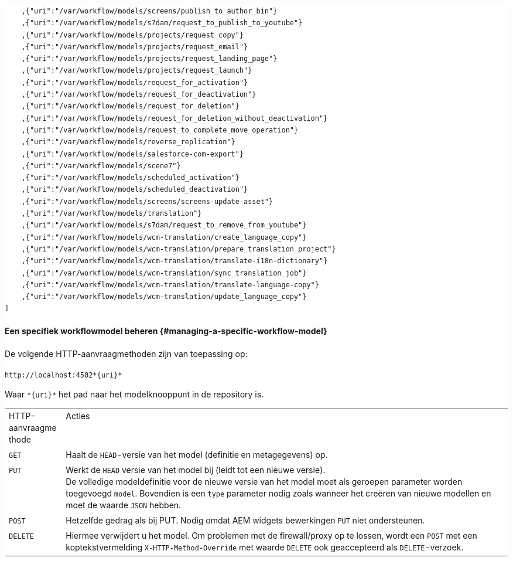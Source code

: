 ```
    ,{"uri":"/var/workflow/models/screens/publish_to_author_bin"}
    ,{"uri":"/var/workflow/models/s7dam/request_to_publish_to_youtube"}
    ,{"uri":"/var/workflow/models/projects/request_copy"}
    ,{"uri":"/var/workflow/models/projects/request_email"}
    ,{"uri":"/var/workflow/models/projects/request_landing_page"}
    ,{"uri":"/var/workflow/models/projects/request_launch"}
    ,{"uri":"/var/workflow/models/request_for_activation"}
    ,{"uri":"/var/workflow/models/request_for_deactivation"}
    ,{"uri":"/var/workflow/models/request_for_deletion"}
    ,{"uri":"/var/workflow/models/request_for_deletion_without_deactivation"}
    ,{"uri":"/var/workflow/models/request_to_complete_move_operation"}
    ,{"uri":"/var/workflow/models/reverse_replication"}
    ,{"uri":"/var/workflow/models/salesforce-com-export"}
    ,{"uri":"/var/workflow/models/scene7"}
    ,{"uri":"/var/workflow/models/scheduled_activation"}
    ,{"uri":"/var/workflow/models/scheduled_deactivation"}
    ,{"uri":"/var/workflow/models/screens/screens-update-asset"}
    ,{"uri":"/var/workflow/models/translation"}
    ,{"uri":"/var/workflow/models/s7dam/request_to_remove_from_youtube"}
    ,{"uri":"/var/workflow/models/wcm-translation/create_language_copy"}
    ,{"uri":"/var/workflow/models/wcm-translation/prepare_translation_project"}
    ,{"uri":"/var/workflow/models/wcm-translation/translate-i18n-dictionary"}
    ,{"uri":"/var/workflow/models/wcm-translation/sync_translation_job"}
    ,{"uri":"/var/workflow/models/wcm-translation/translate-language-copy"}
    ,{"uri":"/var/workflow/models/wcm-translation/update_language_copy"}
]
```

#### Een specifiek workflowmodel beheren {#managing-a-specific-workflow-model}

De volgende HTTP-aanvraagmethoden zijn van toepassing op:

`http://localhost:4502*{uri}*`

Waar `*{uri}*` het pad naar het modelknooppunt in de repository is.

<table> 
 <tbody> 
  <tr> 
   <td>HTTP-aanvraagmethode</td> 
   <td>Acties</td> 
  </tr> 
  <tr> 
   <td><code>GET</code></td> 
   <td>Haalt de <code>HEAD</code>-versie van het model (definitie en metagegevens) op.</td> 
  </tr> 
  <tr> 
   <td><code>PUT</code></td> 
   <td>Werkt de <code>HEAD</code> versie van het model bij (leidt tot een nieuwe versie).<br /> De volledige modeldefinitie voor de nieuwe versie van het model moet als geroepen parameter worden toegevoegd  <code>model</code>. Bovendien is een <code>type</code> parameter nodig zoals wanneer het creëren van nieuwe modellen en moet de waarde <code>JSON</code> hebben.<br /> </td> 
  </tr> 
  <tr> 
   <td><code>POST</code></td> 
   <td>Hetzelfde gedrag als bij PUT. Nodig omdat AEM widgets bewerkingen <code>PUT</code> niet ondersteunen.</td> 
  </tr> 
  <tr> 
   <td><code>DELETE</code></td> 
   <td>Hiermee verwijdert u het model. Om problemen met de firewall/proxy op te lossen, wordt een <code>POST</code> met een koptekstvermelding <code>X-HTTP-Method-Override</code> met waarde <code>DELETE</code> ook geaccepteerd als <code>DELETE</code>-verzoek.</td> 
  </tr> 
